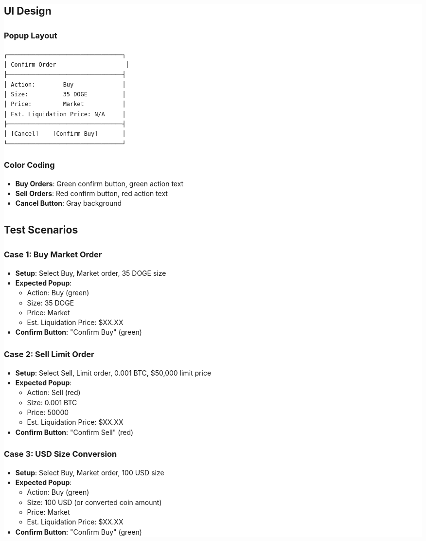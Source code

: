 ## UI Design

### Popup Layout
```
┌─────────────────────────────────┐
│ Confirm Order                    │
├─────────────────────────────────┤
│ Action:        Buy              │
│ Size:          35 DOGE          │
│ Price:         Market           │
│ Est. Liquidation Price: N/A     │
├─────────────────────────────────┤
│ [Cancel]    [Confirm Buy]       │
└─────────────────────────────────┘
```

### Color Coding
- **Buy Orders**: Green confirm button, green action text
- **Sell Orders**: Red confirm button, red action text
- **Cancel Button**: Gray background

## Test Scenarios

### Case 1: Buy Market Order
- **Setup**: Select Buy, Market order, 35 DOGE size
- **Expected Popup**:
  - Action: Buy (green)
  - Size: 35 DOGE
  - Price: Market
  - Est. Liquidation Price: $XX.XX
- **Confirm Button**: "Confirm Buy" (green)

### Case 2: Sell Limit Order
- **Setup**: Select Sell, Limit order, 0.001 BTC, $50,000 limit price
- **Expected Popup**:
  - Action: Sell (red)
  - Size: 0.001 BTC
  - Price: 50000
  - Est. Liquidation Price: $XX.XX
- **Confirm Button**: "Confirm Sell" (red)

### Case 3: USD Size Conversion
- **Setup**: Select Buy, Market order, 100 USD size
- **Expected Popup**:
  - Action: Buy (green)
  - Size: 100 USD (or converted coin amount)
  - Price: Market
  - Est. Liquidation Price: $XX.XX
- **Confirm Button**: "Confirm Buy" (green)
